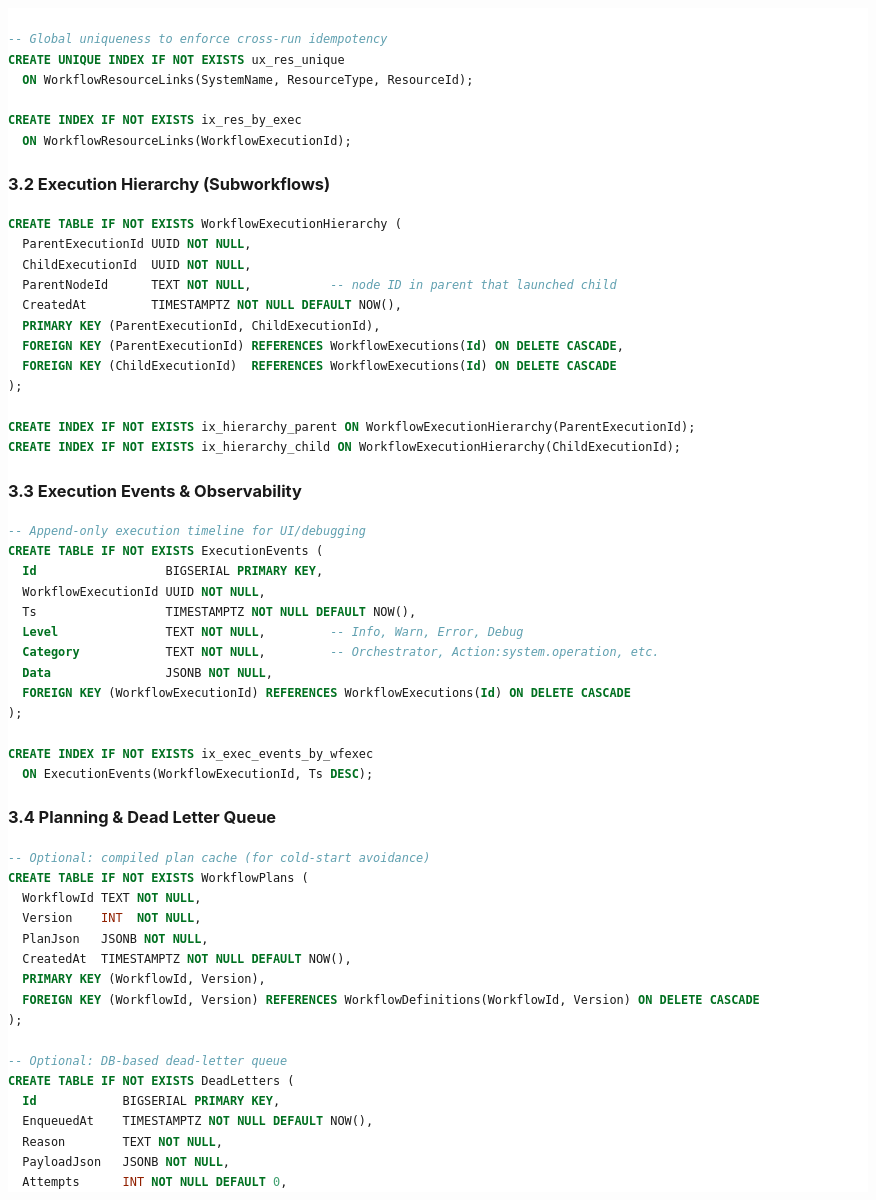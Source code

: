 ```sql

-- Global uniqueness to enforce cross-run idempotency
CREATE UNIQUE INDEX IF NOT EXISTS ux_res_unique
  ON WorkflowResourceLinks(SystemName, ResourceType, ResourceId);

CREATE INDEX IF NOT EXISTS ix_res_by_exec
  ON WorkflowResourceLinks(WorkflowExecutionId);
```

### 3.2 Execution Hierarchy (Subworkflows)

```sql
CREATE TABLE IF NOT EXISTS WorkflowExecutionHierarchy (
  ParentExecutionId UUID NOT NULL,
  ChildExecutionId  UUID NOT NULL,
  ParentNodeId      TEXT NOT NULL,           -- node ID in parent that launched child
  CreatedAt         TIMESTAMPTZ NOT NULL DEFAULT NOW(),
  PRIMARY KEY (ParentExecutionId, ChildExecutionId),
  FOREIGN KEY (ParentExecutionId) REFERENCES WorkflowExecutions(Id) ON DELETE CASCADE,
  FOREIGN KEY (ChildExecutionId)  REFERENCES WorkflowExecutions(Id) ON DELETE CASCADE
);

CREATE INDEX IF NOT EXISTS ix_hierarchy_parent ON WorkflowExecutionHierarchy(ParentExecutionId);
CREATE INDEX IF NOT EXISTS ix_hierarchy_child ON WorkflowExecutionHierarchy(ChildExecutionId);
```

### 3.3 Execution Events & Observability

```sql
-- Append-only execution timeline for UI/debugging
CREATE TABLE IF NOT EXISTS ExecutionEvents (
  Id                  BIGSERIAL PRIMARY KEY,
  WorkflowExecutionId UUID NOT NULL,
  Ts                  TIMESTAMPTZ NOT NULL DEFAULT NOW(),
  Level               TEXT NOT NULL,         -- Info, Warn, Error, Debug
  Category            TEXT NOT NULL,         -- Orchestrator, Action:system.operation, etc.
  Data                JSONB NOT NULL,
  FOREIGN KEY (WorkflowExecutionId) REFERENCES WorkflowExecutions(Id) ON DELETE CASCADE
);

CREATE INDEX IF NOT EXISTS ix_exec_events_by_wfexec
  ON ExecutionEvents(WorkflowExecutionId, Ts DESC);
```

### 3.4 Planning & Dead Letter Queue

```sql
-- Optional: compiled plan cache (for cold-start avoidance)
CREATE TABLE IF NOT EXISTS WorkflowPlans (
  WorkflowId TEXT NOT NULL,
  Version    INT  NOT NULL,
  PlanJson   JSONB NOT NULL,
  CreatedAt  TIMESTAMPTZ NOT NULL DEFAULT NOW(),
  PRIMARY KEY (WorkflowId, Version),
  FOREIGN KEY (WorkflowId, Version) REFERENCES WorkflowDefinitions(WorkflowId, Version) ON DELETE CASCADE
);

-- Optional: DB-based dead-letter queue
CREATE TABLE IF NOT EXISTS DeadLetters (
  Id            BIGSERIAL PRIMARY KEY,
  EnqueuedAt    TIMESTAMPTZ NOT NULL DEFAULT NOW(),
  Reason        TEXT NOT NULL,
  PayloadJson   JSONB NOT NULL,
  Attempts      INT NOT NULL DEFAULT 0,
```